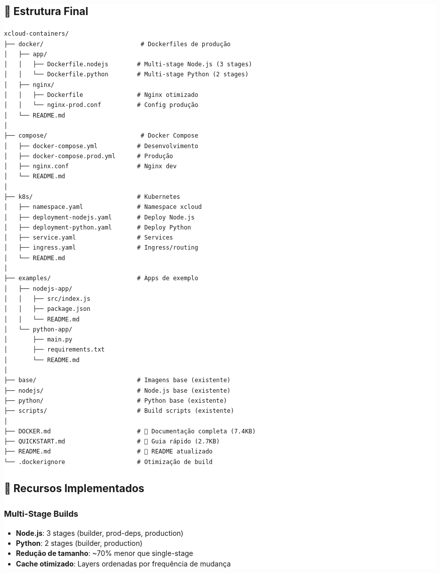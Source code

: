 ## 📁 Estrutura Final

```
xcloud-containers/
├── docker/                           # Dockerfiles de produção
│   ├── app/
│   │   ├── Dockerfile.nodejs        # Multi-stage Node.js (3 stages)
│   │   └── Dockerfile.python        # Multi-stage Python (2 stages)
│   ├── nginx/
│   │   ├── Dockerfile               # Nginx otimizado
│   │   └── nginx-prod.conf          # Config produção
│   └── README.md
│
├── compose/                          # Docker Compose
│   ├── docker-compose.yml           # Desenvolvimento
│   ├── docker-compose.prod.yml      # Produção
│   ├── nginx.conf                   # Nginx dev
│   └── README.md
│
├── k8s/                             # Kubernetes
│   ├── namespace.yaml               # Namespace xcloud
│   ├── deployment-nodejs.yaml       # Deploy Node.js
│   ├── deployment-python.yaml       # Deploy Python
│   ├── service.yaml                 # Services
│   ├── ingress.yaml                 # Ingress/routing
│   └── README.md
│
├── examples/                        # Apps de exemplo
│   ├── nodejs-app/
│   │   ├── src/index.js
│   │   ├── package.json
│   │   └── README.md
│   └── python-app/
│       ├── main.py
│       ├── requirements.txt
│       └── README.md
│
├── base/                            # Imagens base (existente)
├── nodejs/                          # Node.js base (existente)
├── python/                          # Python base (existente)
├── scripts/                         # Build scripts (existente)
│
├── DOCKER.md                        # 📖 Documentação completa (7.4KB)
├── QUICKSTART.md                    # 🚀 Guia rápido (2.7KB)
├── README.md                        # 📄 README atualizado
└── .dockerignore                    # Otimização de build
```

## 🎯 Recursos Implementados

### Multi-Stage Builds
- **Node.js**: 3 stages (builder, prod-deps, production)
- **Python**: 2 stages (builder, production)
- **Redução de tamanho**: ~70% menor que single-stage
- **Cache otimizado**: Layers ordenadas por frequência de mudança

